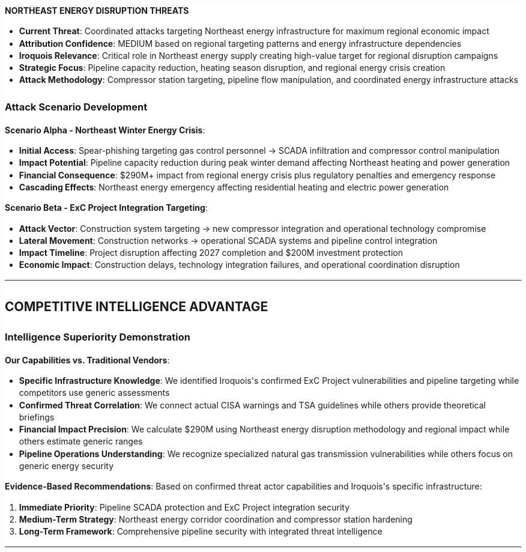 **NORTHEAST ENERGY DISRUPTION THREATS**
- **Current Threat**: Coordinated attacks targeting Northeast energy infrastructure for maximum regional economic impact
- **Attribution Confidence**: MEDIUM based on regional targeting patterns and energy infrastructure dependencies
- **Iroquois Relevance**: Critical role in Northeast energy supply creating high-value target for regional disruption campaigns
- **Strategic Focus**: Pipeline capacity reduction, heating season disruption, and regional energy crisis creation
- **Attack Methodology**: Compressor station targeting, pipeline flow manipulation, and coordinated energy infrastructure attacks

### Attack Scenario Development

**Scenario Alpha - Northeast Winter Energy Crisis**:
- **Initial Access**: Spear-phishing targeting gas control personnel → SCADA infiltration and compressor control manipulation
- **Impact Potential**: Pipeline capacity reduction during peak winter demand affecting Northeast heating and power generation
- **Financial Consequence**: $290M+ impact from regional energy crisis plus regulatory penalties and emergency response
- **Cascading Effects**: Northeast energy emergency affecting residential heating and electric power generation

**Scenario Beta - ExC Project Integration Targeting**:
- **Attack Vector**: Construction system targeting → new compressor integration and operational technology compromise
- **Lateral Movement**: Construction networks → operational SCADA systems and pipeline control integration
- **Impact Timeline**: Project disruption affecting 2027 completion and $200M investment protection
- **Economic Impact**: Construction delays, technology integration failures, and operational coordination disruption

---

## COMPETITIVE INTELLIGENCE ADVANTAGE

### Intelligence Superiority Demonstration

**Our Capabilities vs. Traditional Vendors**:
- **Specific Infrastructure Knowledge**: We identified Iroquois's confirmed ExC Project vulnerabilities and pipeline targeting while competitors use generic assessments
- **Confirmed Threat Correlation**: We connect actual CISA warnings and TSA guidelines while others provide theoretical briefings  
- **Financial Impact Precision**: We calculate $290M using Northeast energy disruption methodology and regional impact while others estimate generic ranges
- **Pipeline Operations Understanding**: We recognize specialized natural gas transmission vulnerabilities while others focus on generic energy security

**Evidence-Based Recommendations**:
Based on confirmed threat actor capabilities and Iroquois's specific infrastructure:
1. **Immediate Priority**: Pipeline SCADA protection and ExC Project integration security
2. **Medium-Term Strategy**: Northeast energy corridor coordination and compressor station hardening
3. **Long-Term Framework**: Comprehensive pipeline security with integrated threat intelligence

---